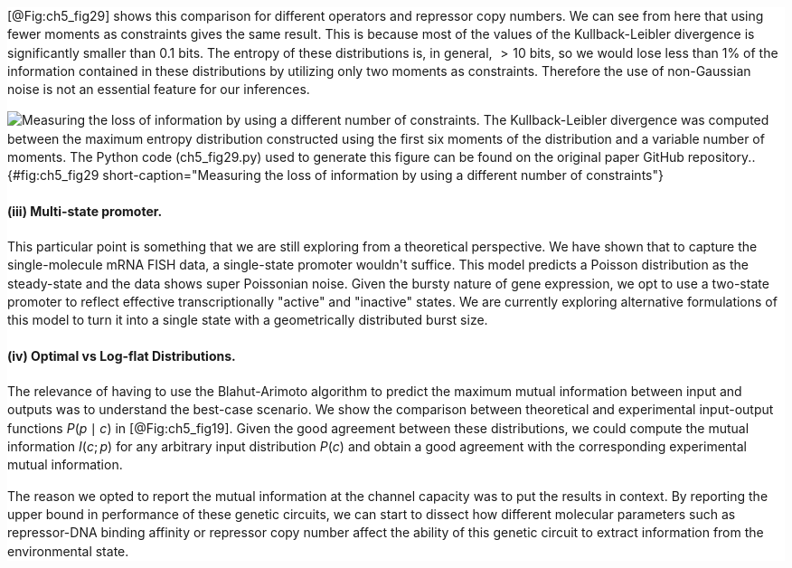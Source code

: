[@Fig:ch5_fig29] shows this comparison for different operators and repressor
copy numbers. We can see from here that using fewer moments as constraints gives
the same result. This is because most of the values of the Kullback-Leibler
divergence is significantly smaller than 0.1 bits. The entropy of these
distributions is, in general, $> 10$ bits, so we would lose less than 1% of the
information contained in these distributions by utilizing only two moments as
constraints. Therefore the use of non-Gaussian noise is not an essential feature
for our inferences.

![**Measuring the loss of information by using a different number of
constraints.** The Kullback-Leibler divergence was computed between the maximum
entropy distribution constructed using the first six moments of the distribution
and a variable number of moments. The Python code
[(`ch5_fig29.py`)](https://github.com/RPGroup-PBoC/chann_cap/blob/master/src/figs/figS29.py)
used to generate this figure can be found on the original paper [GitHub
repository.](https://github.com/RPGroup-PBoC/chann_cap).](ch5_fig29){#fig:ch5_fig29
short-caption="Measuring the loss of information by using a different number of
constraints"}

#### (iii) Multi-state promoter.

This particular point is something that we are still exploring from a
theoretical perspective. We have shown that to capture the single-molecule mRNA
FISH data, a single-state promoter wouldn't suffice. This model predicts a
Poisson distribution as the steady-state and the data shows super Poissonian
noise. Given the bursty nature of gene expression, we opt to use a two-state
promoter to reflect effective transcriptionally "active" and "inactive" states.
We are currently exploring alternative formulations of this model to turn it
into a single state with a geometrically distributed burst size.

#### (iv) Optimal vs Log-flat Distributions.

The relevance of having to use the Blahut-Arimoto algorithm to predict the
maximum mutual information between input and outputs was to understand the
best-case scenario. We show the comparison between theoretical and experimental
input-output functions $P(p \mid c)$ in [@Fig:ch5_fig19]. Given the good
agreement between these distributions, we could compute the mutual information
$I(c; p)$ for any arbitrary input distribution $P(c)$ and obtain a good
agreement with the corresponding experimental mutual information.

The reason we opted to report the mutual information at the channel capacity was
to put the results in context. By reporting the upper bound in performance of
these genetic circuits, we can start to dissect how different molecular
parameters such as repressor-DNA binding affinity or repressor copy number
affect the ability of this genetic circuit to extract information from the
environmental state.
